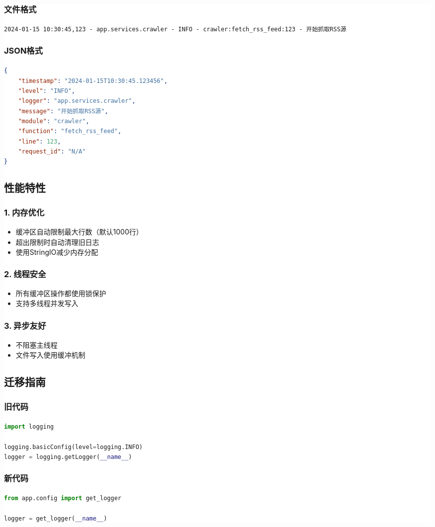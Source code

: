 ### 文件格式
```
2024-01-15 10:30:45,123 - app.services.crawler - INFO - crawler:fetch_rss_feed:123 - 开始抓取RSS源
```

### JSON格式
```json
{
    "timestamp": "2024-01-15T10:30:45.123456",
    "level": "INFO",
    "logger": "app.services.crawler",
    "message": "开始抓取RSS源",
    "module": "crawler",
    "function": "fetch_rss_feed",
    "line": 123,
    "request_id": "N/A"
}
```

## 性能特性

### 1. 内存优化
- 缓冲区自动限制最大行数（默认1000行）
- 超出限制时自动清理旧日志
- 使用StringIO减少内存分配

### 2. 线程安全
- 所有缓冲区操作都使用锁保护
- 支持多线程并发写入

### 3. 异步友好
- 不阻塞主线程
- 文件写入使用缓冲机制

## 迁移指南

### 旧代码
```python
import logging

logging.basicConfig(level=logging.INFO)
logger = logging.getLogger(__name__)
```

### 新代码
```python
from app.config import get_logger

logger = get_logger(__name__)
```
